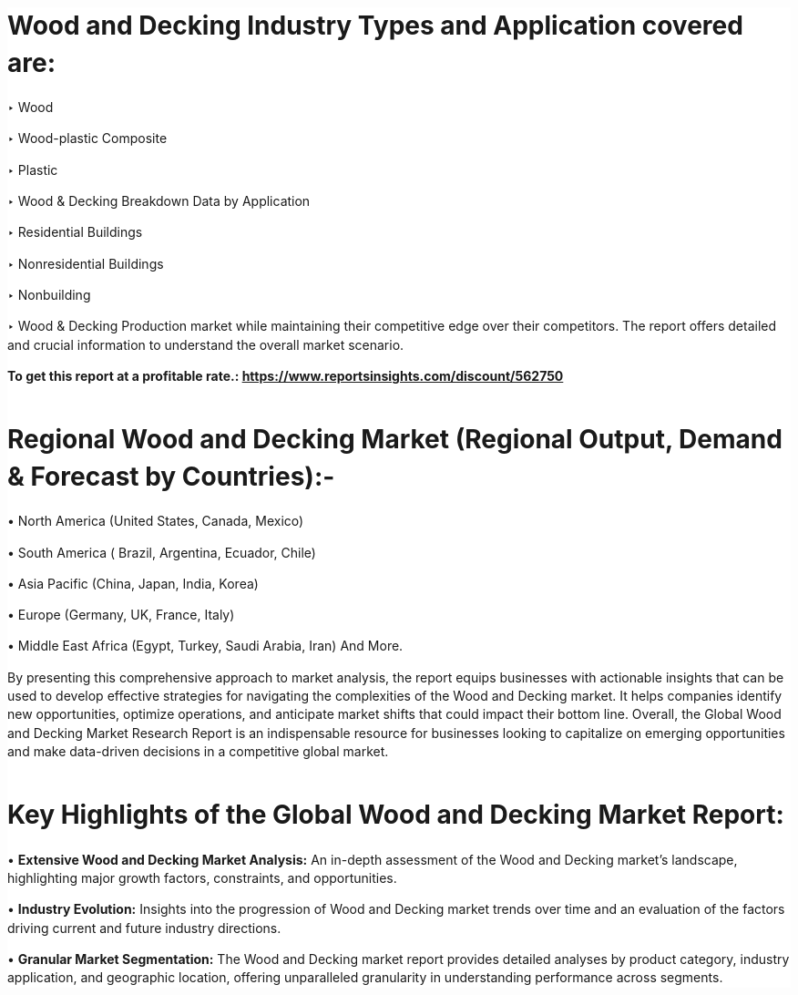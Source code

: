 # <strong>Wood and Decking Industry Types and Application covered are:</strong>

‣ Wood

   ‣ Wood-plastic Composite

   ‣ Plastic

‣ Wood & Decking Breakdown Data by Application

   ‣ Residential Buildings

   ‣ Nonresidential Buildings

   ‣ Nonbuilding

   ‣ Wood & Decking Production market while maintaining their competitive edge over their competitors. The report offers detailed and crucial information to understand the overall market scenario.

<strong>To get this report at a profitable rate.: <a href=https://www.reportsinsights.com/discount/562750>https://www.reportsinsights.com/discount/562750</a></strong></font>

# <strong>Regional Wood and Decking Market (Regional Output, Demand &amp; Forecast by Countries):-</strong>

• North America (United States, Canada, Mexico)

• South America ( Brazil, Argentina, Ecuador, Chile)

• Asia Pacific (China, Japan, India, Korea)

• Europe (Germany, UK, France, Italy)

• Middle East Africa (Egypt, Turkey, Saudi Arabia, Iran) And More.

By presenting this comprehensive approach to market analysis, the report equips businesses with actionable insights that can be used to develop effective strategies for navigating the complexities of the Wood and Decking market. It helps companies identify new opportunities, optimize operations, and anticipate market shifts that could impact their bottom line. Overall, the Global Wood and Decking Market Research Report is an indispensable resource for businesses looking to capitalize on emerging opportunities and make data-driven decisions in a competitive global market.

# <strong>Key Highlights of the Global Wood and Decking Market Report:</strong>

• <strong>Extensive Wood and Decking Market Analysis:</strong> An in-depth assessment of the Wood and Decking market’s landscape, highlighting major growth factors, constraints, and opportunities.

• <strong>Industry Evolution:</strong> Insights into the progression of Wood and Decking market trends over time and an evaluation of the factors driving current and future industry directions.

• <strong>Granular Market Segmentation:</strong> The Wood and Decking market report provides detailed analyses by product category, industry application, and geographic location, offering unparalleled granularity in understanding performance across segments.
